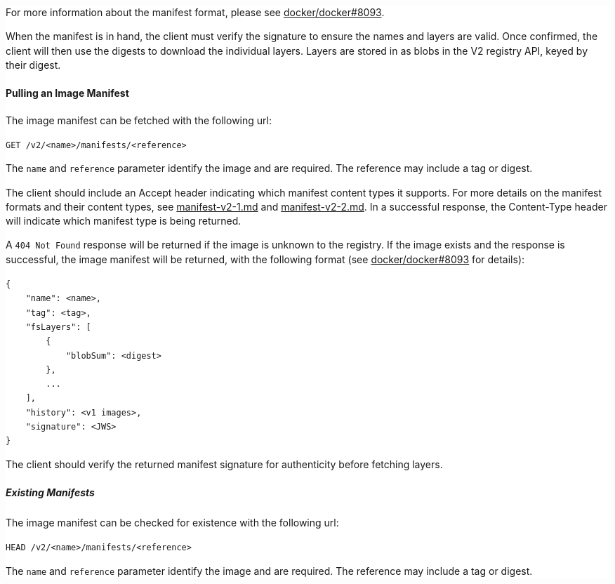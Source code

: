 For more information about the manifest format, please see
[docker/docker#8093](https://github.com/docker/docker/issues/8093).

When the manifest is in hand, the client must verify the signature to ensure
the names and layers are valid. Once confirmed, the client will then use the
digests to download the individual layers. Layers are stored in as blobs in
the V2 registry API, keyed by their digest.

#### Pulling an Image Manifest

The image manifest can be fetched with the following url:

```
GET /v2/<name>/manifests/<reference>
```

The `name` and `reference` parameter identify the image and are required. The
reference may include a tag or digest.

The client should include an Accept header indicating which manifest content
types it supports. For more details on the manifest formats and their content
types, see [manifest-v2-1.md](manifest-v2-1.md) and
[manifest-v2-2.md](manifest-v2-2.md). In a successful response, the Content-Type
header will indicate which manifest type is being returned.

A `404 Not Found` response will be returned if the image is unknown to the
registry. If the image exists and the response is successful, the image
manifest will be returned, with the following format (see
[docker/docker#8093](https://github.com/docker/docker/issues/8093) for details):

    {
        "name": <name>,
        "tag": <tag>,
        "fsLayers": [
            {
                "blobSum": <digest>
            },
            ...
        ],
        "history": <v1 images>,
        "signature": <JWS>
    }

The client should verify the returned manifest signature for authenticity
before fetching layers.

##### Existing Manifests

The image manifest can be checked for existence with the following url:

```
HEAD /v2/<name>/manifests/<reference>
```

The `name` and `reference` parameter identify the image and are required. The
reference may include a tag or digest.
